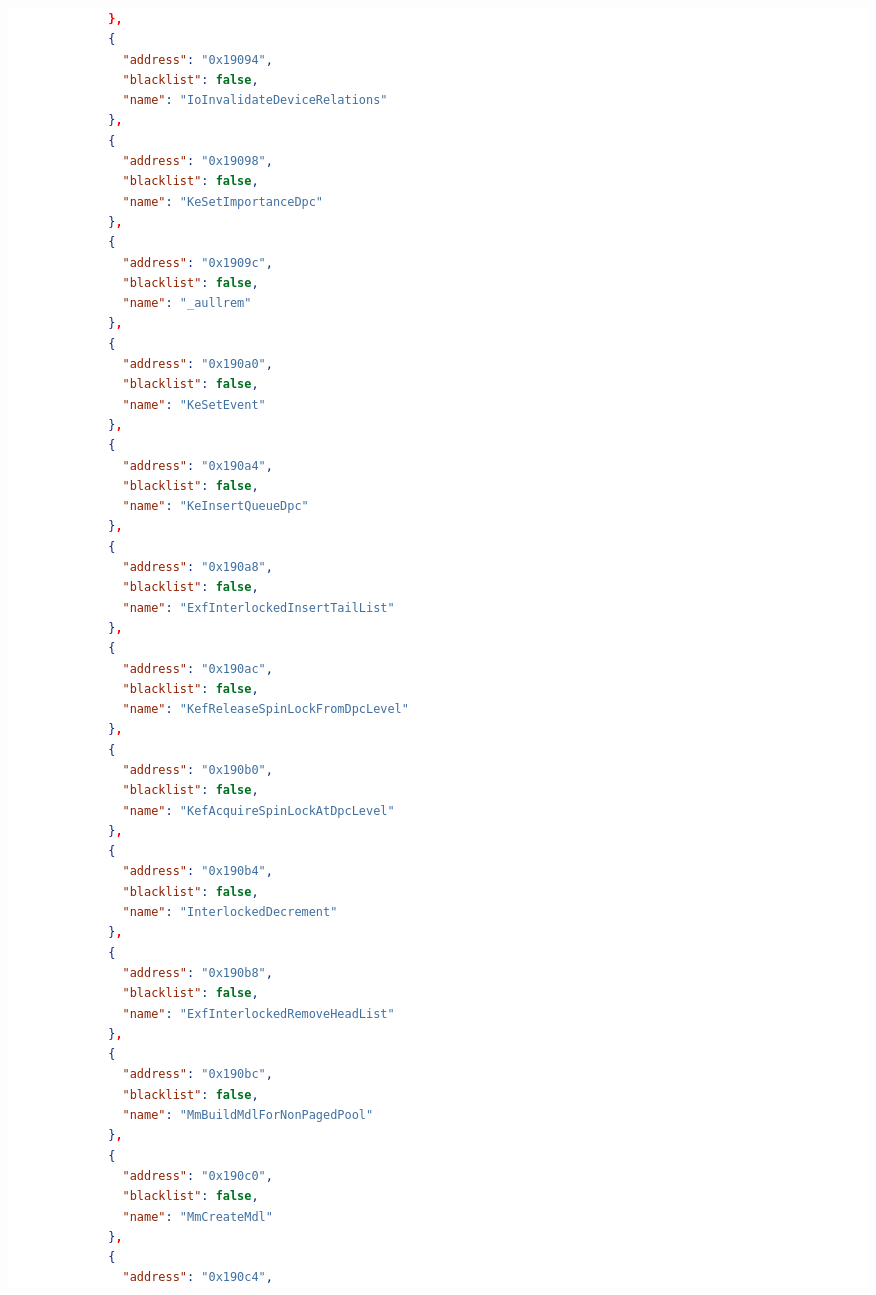 ```json
              },
              {
                "address": "0x19094",
                "blacklist": false,
                "name": "IoInvalidateDeviceRelations"
              },
              {
                "address": "0x19098",
                "blacklist": false,
                "name": "KeSetImportanceDpc"
              },
              {
                "address": "0x1909c",
                "blacklist": false,
                "name": "_aullrem"
              },
              {
                "address": "0x190a0",
                "blacklist": false,
                "name": "KeSetEvent"
              },
              {
                "address": "0x190a4",
                "blacklist": false,
                "name": "KeInsertQueueDpc"
              },
              {
                "address": "0x190a8",
                "blacklist": false,
                "name": "ExfInterlockedInsertTailList"
              },
              {
                "address": "0x190ac",
                "blacklist": false,
                "name": "KefReleaseSpinLockFromDpcLevel"
              },
              {
                "address": "0x190b0",
                "blacklist": false,
                "name": "KefAcquireSpinLockAtDpcLevel"
              },
              {
                "address": "0x190b4",
                "blacklist": false,
                "name": "InterlockedDecrement"
              },
              {
                "address": "0x190b8",
                "blacklist": false,
                "name": "ExfInterlockedRemoveHeadList"
              },
              {
                "address": "0x190bc",
                "blacklist": false,
                "name": "MmBuildMdlForNonPagedPool"
              },
              {
                "address": "0x190c0",
                "blacklist": false,
                "name": "MmCreateMdl"
              },
              {
                "address": "0x190c4",
```